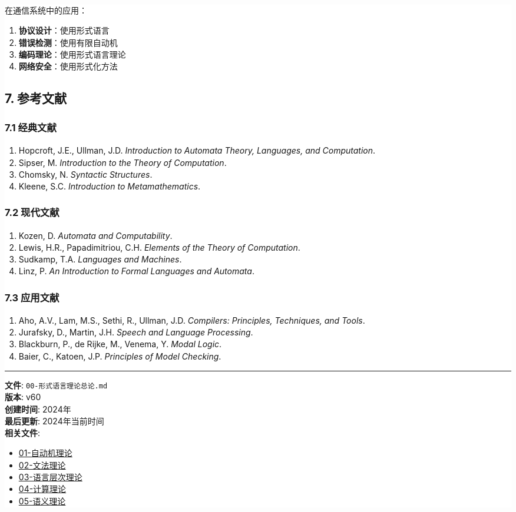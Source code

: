 在通信系统中的应用：

1. **协议设计**：使用形式语言
2. **错误检测**：使用有限自动机
3. **编码理论**：使用形式语言理论
4. **网络安全**：使用形式化方法

## 7. 参考文献

### 7.1 经典文献

1. Hopcroft, J.E., Ullman, J.D. *Introduction to Automata Theory, Languages, and Computation*.
2. Sipser, M. *Introduction to the Theory of Computation*.
3. Chomsky, N. *Syntactic Structures*.
4. Kleene, S.C. *Introduction to Metamathematics*.

### 7.2 现代文献

1. Kozen, D. *Automata and Computability*.
2. Lewis, H.R., Papadimitriou, C.H. *Elements of the Theory of Computation*.
3. Sudkamp, T.A. *Languages and Machines*.
4. Linz, P. *An Introduction to Formal Languages and Automata*.

### 7.3 应用文献

1. Aho, A.V., Lam, M.S., Sethi, R., Ullman, J.D. *Compilers: Principles, Techniques, and Tools*.
2. Jurafsky, D., Martin, J.H. *Speech and Language Processing*.
3. Blackburn, P., de Rijke, M., Venema, Y. *Modal Logic*.
4. Baier, C., Katoen, J.P. *Principles of Model Checking*.

---

**文件**: `00-形式语言理论总论.md`  
**版本**: v60  
**创建时间**: 2024年  
**最后更新**: 2024年当前时间  
**相关文件**:

- [01-自动机理论](01-自动机理论.md)
- [02-文法理论](02-文法理论.md)
- [03-语言层次理论](03-语言层次理论.md)
- [04-计算理论](04-计算理论.md)
- [05-语义理论](05-语义理论.md)
